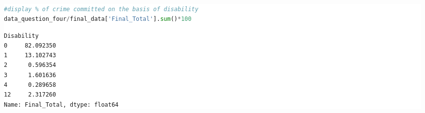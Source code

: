 


```python
#display % of crime committed on the basis of disability
data_question_four/final_data['Final_Total'].sum()*100
```




    Disability
    0     82.092350
    1     13.102743
    2      0.596354
    3      1.601636
    4      0.289658
    12     2.317260
    Name: Final_Total, dtype: float64


